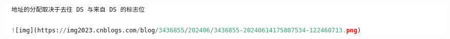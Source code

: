````python
  地址的分配取决于去往 DS 与来自 DS 的标志位

  ![img](https://img2023.cnblogs.com/blog/3436855/202406/3436855-20240614175807534-122460713.png)
````
